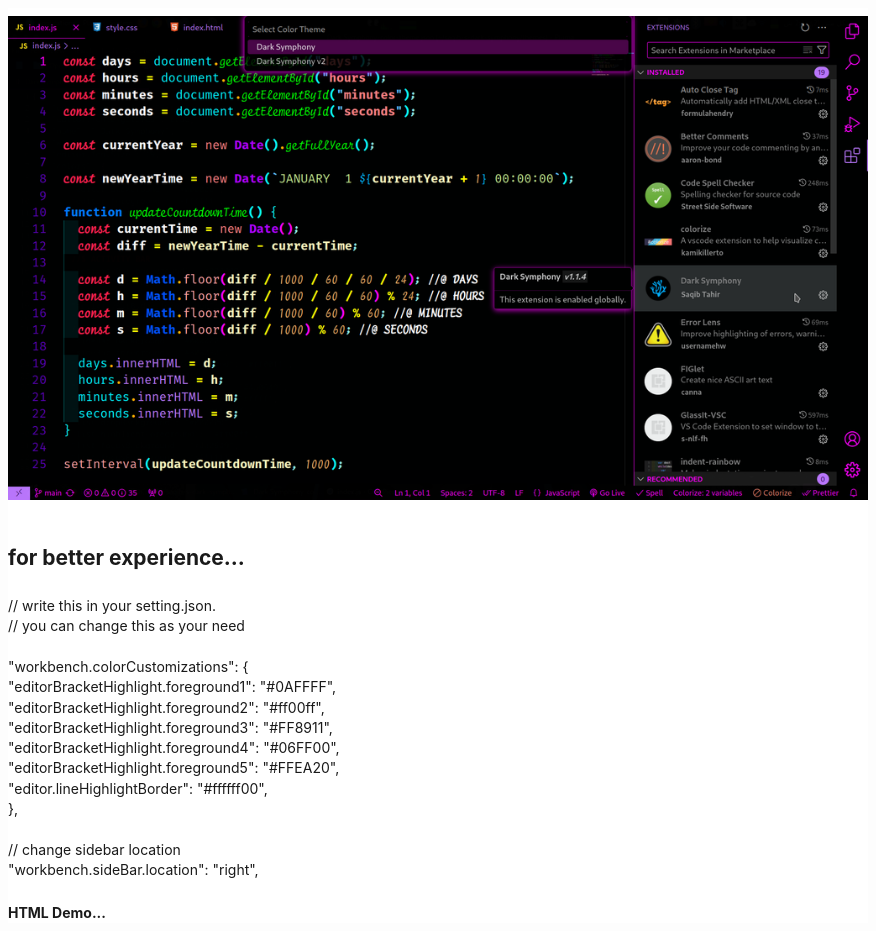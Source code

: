   <img height="500" src="https://raw.githubusercontent.com/SaqibTahir0201/saqib-s-dark-symphony/master/Demo%20Img/Screenshot%20at%202024-05-21%2014-23-40.png"  />
</div>

###

<h2 align="left">for better experience...</h2>

###

<p align="left">// write this in your setting.json.<br>// you can change this as your need<br><br>"workbench.colorCustomizations": {<br>        "editorBracketHighlight.foreground1": "#0AFFFF",<br>        "editorBracketHighlight.foreground2": "#ff00ff",<br>        "editorBracketHighlight.foreground3": "#FF8911",<br>        "editorBracketHighlight.foreground4": "#06FF00",<br>        "editorBracketHighlight.foreground5": "#FFEA20",<br>        "editor.lineHighlightBorder": "#ffffff00",<br>    }, <br><br>// change sidebar location <br>"workbench.sideBar.location": "right",</p>

###

<h4 align="left">HTML Demo...</h4>

###

<div align="center">